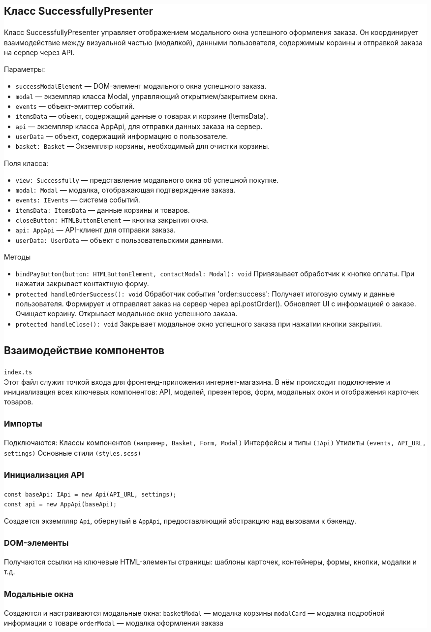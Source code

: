 ## Класс SuccessfullyPresenter
Класс SuccessfullyPresenter управляет отображением модального окна успешного оформления заказа. Он координирует взаимодействие между визуальной частью (модалкой), данными пользователя, содержимым корзины и отправкой заказа на сервер через API.

Параметры:
- `successModalElement` — DOM-элемент модального окна успешного заказа.
- `modal` — экземпляр класса Modal, управляющий открытием/закрытием окна.
- `events` — объект-эмиттер событий.
- `itemsData` — объект, содержащий данные о товарах и корзине (ItemsData).
- `api` — экземпляр класса AppApi, для отправки данных заказа на сервер.
- `userData` — объект, содержащий информацию о пользователе.
- `basket: Basket` — Экземпляр корзины, необходимый для очистки корзины.

Поля класса:
- `view: Successfully` — представление модального окна об успешной покупке.
- `modal: Modal` — модалка, отображающая подтверждение заказа.
- `events: IEvents` — система событий.
- `itemsData: ItemsData` — данные корзины и товаров.
- `closeButton: HTMLButtonElement` — кнопка закрытия окна.
- `api: AppApi` — API-клиент для отправки заказа.
- `userData: UserData` — объект с пользовательскими данными.

Методы
- `bindPayButton(button: HTMLButtonElement, contactModal: Modal): void`
Привязывает обработчик к кнопке оплаты. При нажатии закрывает контактную форму.
- `protected handleOrderSuccess(): void`
Обработчик события 'order:success':
Получает итоговую сумму и данные пользователя.
Формирует и отправляет заказ на сервер через api.postOrder().
Обновляет UI с информацией о заказе.
Очищает корзину.
Открывает модальное окно успешного заказа.
- `protected handleClose(): void`
Закрывает модальное окно успешного заказа при нажатии кнопки закрытия.

## Взаимодействие компонентов
`index.ts`\
Этот файл служит точкой входа для фронтенд-приложения интернет-магазина. В нём происходит подключение и инициализация всех ключевых компонентов: API, моделей, презентеров, форм, модальных окон и отображения карточек товаров.
### Импорты
Подключаются:
Классы компонентов `(например, Basket, Form, Modal)`
Интерфейсы и типы `(IApi)`
Утилиты `(events, API_URL, settings)`
Основные стили `(styles.scss)`
### Инициализация API
```
const baseApi: IApi = new Api(API_URL, settings);
const api = new AppApi(baseApi);
```
Создается экземпляр `Api`, обернутый в `AppApi`, предоставляющий абстракцию над вызовами к бэкенду.
### DOM-элементы
Получаются ссылки на ключевые HTML-элементы страницы: шаблоны карточек, контейнеры, формы, кнопки, модалки и т.д.
### Модальные окна
Создаются и настраиваются модальные окна:
`basketModal` — модалка корзины
`modalCard` — модалка подробной информации о товаре
`orderModal` — модалка оформления заказа